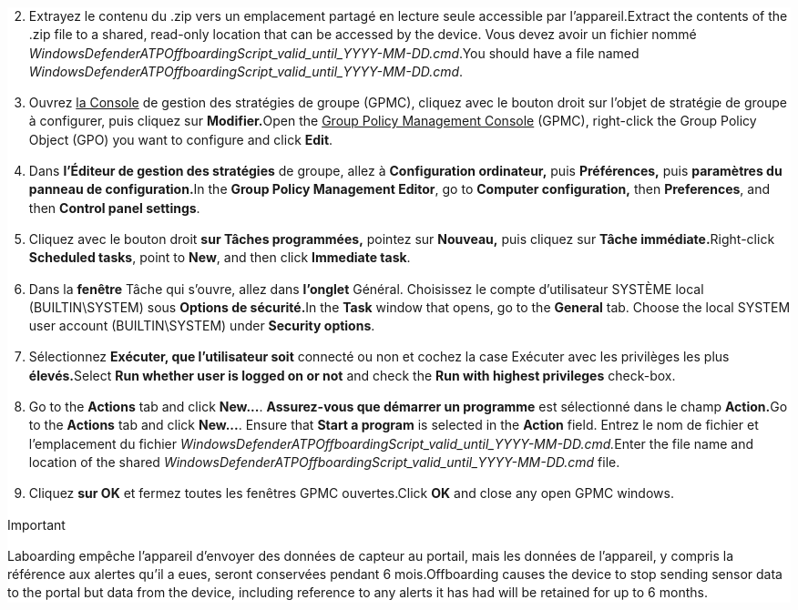 2. <span data-ttu-id="362a8-214">Extrayez le contenu du .zip vers un emplacement partagé en lecture seule accessible par l’appareil.</span><span class="sxs-lookup"><span data-stu-id="362a8-214">Extract the contents of the .zip file to a shared, read-only location that can be accessed by the device.</span></span> <span data-ttu-id="362a8-215">Vous devez avoir un fichier nommé *WindowsDefenderATPOffboardingScript_valid_until_YYYY-MM-DD.cmd*.</span><span class="sxs-lookup"><span data-stu-id="362a8-215">You should have a file named *WindowsDefenderATPOffboardingScript_valid_until_YYYY-MM-DD.cmd*.</span></span>

3. <span data-ttu-id="362a8-216">Ouvrez [la Console](https://docs.microsoft.com/internet-explorer/ie11-deploy-guide/group-policy-and-group-policy-mgmt-console-ie11) de gestion des stratégies de groupe (GPMC), cliquez avec le bouton droit sur l’objet de stratégie de groupe à configurer, puis cliquez sur **Modifier.**</span><span class="sxs-lookup"><span data-stu-id="362a8-216">Open the [Group Policy Management Console](https://docs.microsoft.com/internet-explorer/ie11-deploy-guide/group-policy-and-group-policy-mgmt-console-ie11) (GPMC), right-click the Group Policy Object (GPO) you want to configure and click **Edit**.</span></span>

4. <span data-ttu-id="362a8-217">Dans **l’Éditeur de gestion des stratégies** de groupe, allez à **Configuration ordinateur,** puis **Préférences,** puis **paramètres du panneau de configuration.**</span><span class="sxs-lookup"><span data-stu-id="362a8-217">In the **Group Policy Management Editor**, go to **Computer configuration,** then **Preferences**, and then **Control panel settings**.</span></span>

5. <span data-ttu-id="362a8-218">Cliquez avec le bouton droit **sur Tâches programmées,** pointez sur **Nouveau,** puis cliquez sur **Tâche immédiate.**</span><span class="sxs-lookup"><span data-stu-id="362a8-218">Right-click **Scheduled tasks**, point to **New**, and then click **Immediate task**.</span></span>

6. <span data-ttu-id="362a8-219">Dans la **fenêtre** Tâche qui s’ouvre, allez dans **l’onglet** Général. Choisissez le compte d’utilisateur SYSTÈME local (BUILTIN\SYSTEM) sous **Options de sécurité.**</span><span class="sxs-lookup"><span data-stu-id="362a8-219">In the **Task** window that opens, go to the **General** tab. Choose the local SYSTEM user account (BUILTIN\SYSTEM) under **Security options**.</span></span>

7. <span data-ttu-id="362a8-220">Sélectionnez **Exécuter, que l’utilisateur soit** connecté ou non et cochez la case Exécuter avec les privilèges les plus **élevés.**</span><span class="sxs-lookup"><span data-stu-id="362a8-220">Select **Run whether user is logged on or not** and check the **Run with highest privileges** check-box.</span></span>

8. <span data-ttu-id="362a8-221">Go to the **Actions** tab and click **New...**. **Assurez-vous que démarrer un programme** est sélectionné dans le champ **Action.**</span><span class="sxs-lookup"><span data-stu-id="362a8-221">Go to the **Actions** tab and click **New...**. Ensure that **Start a program** is selected in the **Action** field.</span></span> <span data-ttu-id="362a8-222">Entrez le nom de fichier et l’emplacement du fichier *WindowsDefenderATPOffboardingScript_valid_until_YYYY-MM-DD.cmd.*</span><span class="sxs-lookup"><span data-stu-id="362a8-222">Enter the file name and location of the shared  *WindowsDefenderATPOffboardingScript_valid_until_YYYY-MM-DD.cmd* file.</span></span>

9. <span data-ttu-id="362a8-223">Cliquez **sur OK** et fermez toutes les fenêtres GPMC ouvertes.</span><span class="sxs-lookup"><span data-stu-id="362a8-223">Click **OK** and close any open GPMC windows.</span></span>

> [!IMPORTANT]
> <span data-ttu-id="362a8-224">Laboarding empêche l’appareil d’envoyer des données de capteur au portail, mais les données de l’appareil, y compris la référence aux alertes qu’il a eues, seront conservées pendant 6 mois.</span><span class="sxs-lookup"><span data-stu-id="362a8-224">Offboarding causes the device to stop sending sensor data to the portal but data from the device, including reference to any alerts it has had will be retained for up to 6 months.</span></span>

